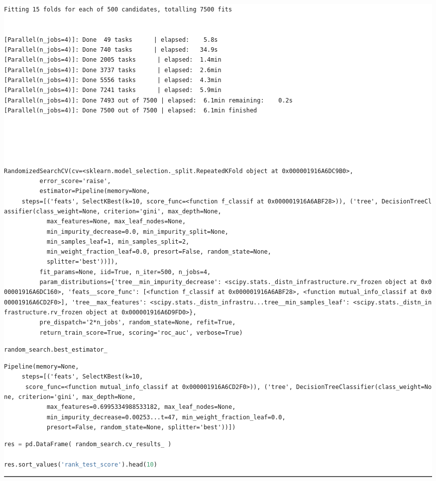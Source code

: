     Fitting 15 folds for each of 500 candidates, totalling 7500 fits
    

    [Parallel(n_jobs=4)]: Done  49 tasks      | elapsed:    5.8s
    [Parallel(n_jobs=4)]: Done 740 tasks      | elapsed:   34.9s
    [Parallel(n_jobs=4)]: Done 2005 tasks      | elapsed:  1.4min
    [Parallel(n_jobs=4)]: Done 3737 tasks      | elapsed:  2.6min
    [Parallel(n_jobs=4)]: Done 5556 tasks      | elapsed:  4.3min
    [Parallel(n_jobs=4)]: Done 7241 tasks      | elapsed:  5.9min
    [Parallel(n_jobs=4)]: Done 7493 out of 7500 | elapsed:  6.1min remaining:    0.2s
    [Parallel(n_jobs=4)]: Done 7500 out of 7500 | elapsed:  6.1min finished
    




    RandomizedSearchCV(cv=<sklearn.model_selection._split.RepeatedKFold object at 0x000001916A6DC9B0>,
              error_score='raise',
              estimator=Pipeline(memory=None,
         steps=[('feats', SelectKBest(k=10, score_func=<function f_classif at 0x000001916A6ABF28>)), ('tree', DecisionTreeClassifier(class_weight=None, criterion='gini', max_depth=None,
                max_features=None, max_leaf_nodes=None,
                min_impurity_decrease=0.0, min_impurity_split=None,
                min_samples_leaf=1, min_samples_split=2,
                min_weight_fraction_leaf=0.0, presort=False, random_state=None,
                splitter='best'))]),
              fit_params=None, iid=True, n_iter=500, n_jobs=4,
              param_distributions={'tree__min_impurity_decrease': <scipy.stats._distn_infrastructure.rv_frozen object at 0x000001916A6DC160>, 'feats__score_func': [<function f_classif at 0x000001916A6ABF28>, <function mutual_info_classif at 0x000001916A6CD2F0>], 'tree__max_features': <scipy.stats._distn_infrastru...tree__min_samples_leaf': <scipy.stats._distn_infrastructure.rv_frozen object at 0x000001916A6D9FD0>},
              pre_dispatch='2*n_jobs', random_state=None, refit=True,
              return_train_score=True, scoring='roc_auc', verbose=True)




```python
random_search.best_estimator_
```

    Pipeline(memory=None,
         steps=[('feats', SelectKBest(k=10,
          score_func=<function mutual_info_classif at 0x000001916A6CD2F0>)), ('tree', DecisionTreeClassifier(class_weight=None, criterion='gini', max_depth=None,
                max_features=0.6995334988533182, max_leaf_nodes=None,
                min_impurity_decrease=0.00253...t=47, min_weight_fraction_leaf=0.0,
                presort=False, random_state=None, splitter='best'))])




```python
res = pd.DataFrame( random_search.cv_results_ )

res.sort_values('rank_test_score').head(10)
```

<div>
<style scoped>
    .dataframe tbody tr th:only-of-type {
        vertical-align: middle;
    }
    .dataframe tbody tr th {
        vertical-align: top;
    }
    .dataframe thead th {
        text-align: right;
    }
</style>
<table border="1" class="dataframe">